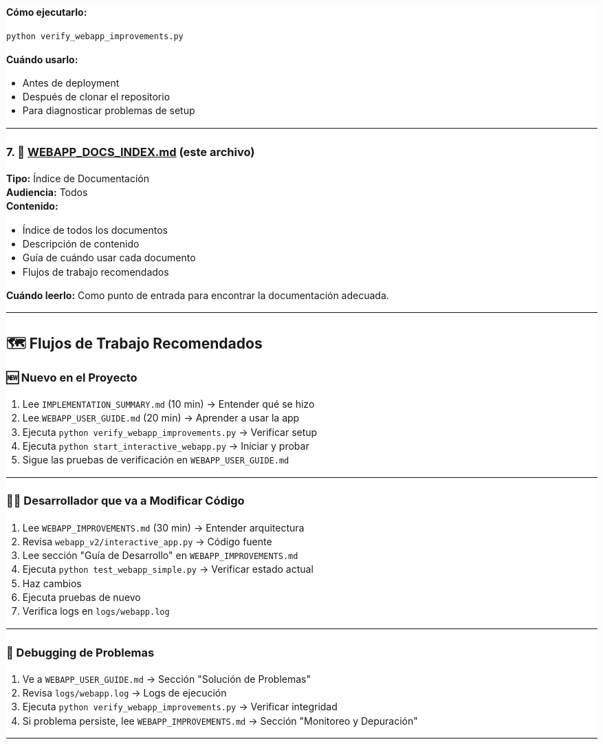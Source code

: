 **Cómo ejecutarlo:**
```bash
python verify_webapp_improvements.py
```

**Cuándo usarlo:** 
- Antes de deployment
- Después de clonar el repositorio
- Para diagnosticar problemas de setup

---

### 7. 📂 [WEBAPP_DOCS_INDEX.md](WEBAPP_DOCS_INDEX.md) (este archivo)
**Tipo:** Índice de Documentación  
**Audiencia:** Todos  
**Contenido:**
- Índice de todos los documentos
- Descripción de contenido
- Guía de cuándo usar cada documento
- Flujos de trabajo recomendados

**Cuándo leerlo:** Como punto de entrada para encontrar la documentación adecuada.

---

## 🗺️ Flujos de Trabajo Recomendados

### 🆕 Nuevo en el Proyecto
1. Lee `IMPLEMENTATION_SUMMARY.md` (10 min) → Entender qué se hizo
2. Lee `WEBAPP_USER_GUIDE.md` (20 min) → Aprender a usar la app
3. Ejecuta `python verify_webapp_improvements.py` → Verificar setup
4. Ejecuta `python start_interactive_webapp.py` → Iniciar y probar
5. Sigue las pruebas de verificación en `WEBAPP_USER_GUIDE.md`

---

### 👨‍💻 Desarrollador que va a Modificar Código
1. Lee `WEBAPP_IMPROVEMENTS.md` (30 min) → Entender arquitectura
2. Revisa `webapp_v2/interactive_app.py` → Código fuente
3. Lee sección "Guía de Desarrollo" en `WEBAPP_IMPROVEMENTS.md`
4. Ejecuta `python test_webapp_simple.py` → Verificar estado actual
5. Haz cambios
6. Ejecuta pruebas de nuevo
7. Verifica logs en `logs/webapp.log`

---

### 🐛 Debugging de Problemas
1. Ve a `WEBAPP_USER_GUIDE.md` → Sección "Solución de Problemas"
2. Revisa `logs/webapp.log` → Logs de ejecución
3. Ejecuta `python verify_webapp_improvements.py` → Verificar integridad
4. Si problema persiste, lee `WEBAPP_IMPROVEMENTS.md` → Sección "Monitoreo y Depuración"

---